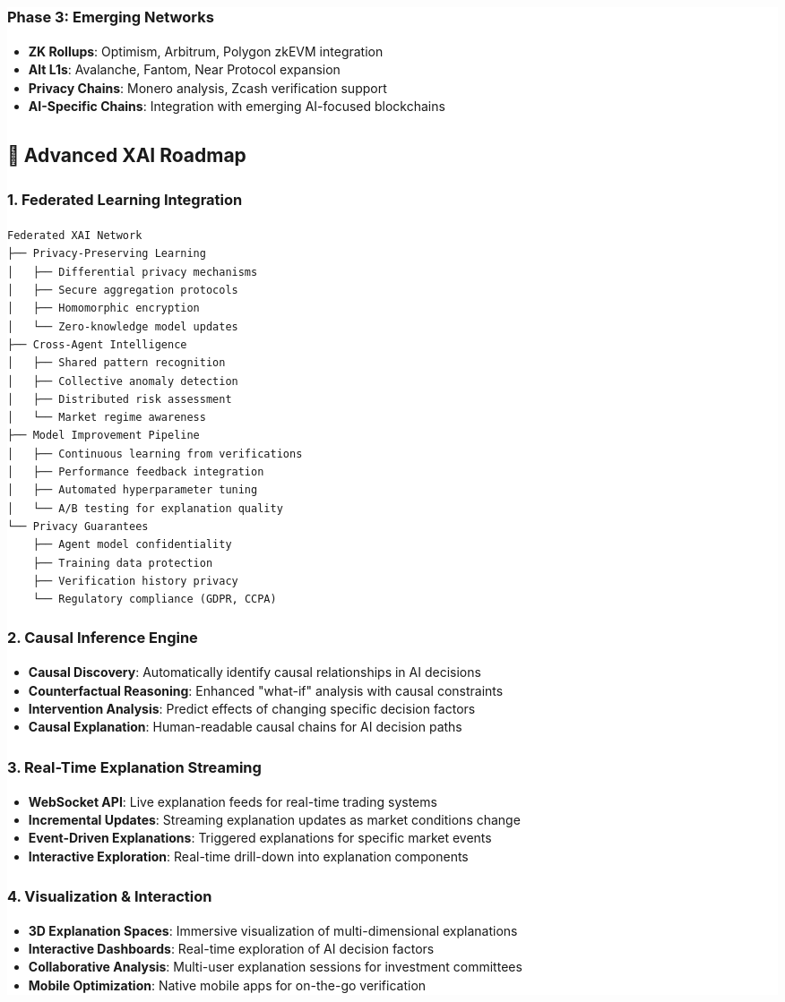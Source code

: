 ### **Phase 3: Emerging Networks**
- **ZK Rollups**: Optimism, Arbitrum, Polygon zkEVM integration
- **Alt L1s**: Avalanche, Fantom, Near Protocol expansion
- **Privacy Chains**: Monero analysis, Zcash verification support
- **AI-Specific Chains**: Integration with emerging AI-focused blockchains

## 🧠 Advanced XAI Roadmap

### **1. Federated Learning Integration**
```
Federated XAI Network
├── Privacy-Preserving Learning
│   ├── Differential privacy mechanisms
│   ├── Secure aggregation protocols
│   ├── Homomorphic encryption
│   └── Zero-knowledge model updates
├── Cross-Agent Intelligence
│   ├── Shared pattern recognition
│   ├── Collective anomaly detection
│   ├── Distributed risk assessment
│   └── Market regime awareness
├── Model Improvement Pipeline
│   ├── Continuous learning from verifications
│   ├── Performance feedback integration
│   ├── Automated hyperparameter tuning
│   └── A/B testing for explanation quality
└── Privacy Guarantees
    ├── Agent model confidentiality
    ├── Training data protection
    ├── Verification history privacy
    └── Regulatory compliance (GDPR, CCPA)
```

### **2. Causal Inference Engine**
- **Causal Discovery**: Automatically identify causal relationships in AI decisions
- **Counterfactual Reasoning**: Enhanced "what-if" analysis with causal constraints
- **Intervention Analysis**: Predict effects of changing specific decision factors
- **Causal Explanation**: Human-readable causal chains for AI decision paths

### **3. Real-Time Explanation Streaming**
- **WebSocket API**: Live explanation feeds for real-time trading systems
- **Incremental Updates**: Streaming explanation updates as market conditions change
- **Event-Driven Explanations**: Triggered explanations for specific market events
- **Interactive Exploration**: Real-time drill-down into explanation components

### **4. Visualization & Interaction**
- **3D Explanation Spaces**: Immersive visualization of multi-dimensional explanations
- **Interactive Dashboards**: Real-time exploration of AI decision factors
- **Collaborative Analysis**: Multi-user explanation sessions for investment committees
- **Mobile Optimization**: Native mobile apps for on-the-go verification
